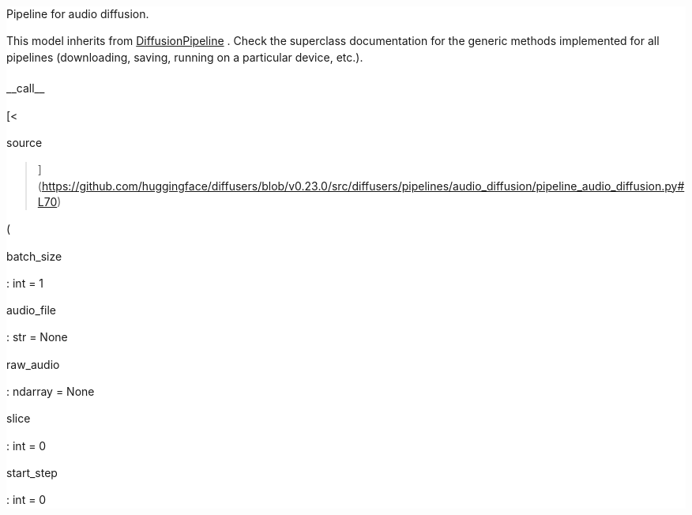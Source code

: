 
 Pipeline for audio diffusion.
 



 This model inherits from
 [DiffusionPipeline](/docs/diffusers/v0.23.0/en/api/pipelines/overview#diffusers.DiffusionPipeline) 
. Check the superclass documentation for the generic methods
implemented for all pipelines (downloading, saving, running on a particular device, etc.).
 



#### 




 \_\_call\_\_




[<
 

 source
 

 >](https://github.com/huggingface/diffusers/blob/v0.23.0/src/diffusers/pipelines/audio_diffusion/pipeline_audio_diffusion.py#L70)



 (
 


 batch\_size
 
 : int = 1
 




 audio\_file
 
 : str = None
 




 raw\_audio
 
 : ndarray = None
 




 slice
 
 : int = 0
 




 start\_step
 
 : int = 0
 